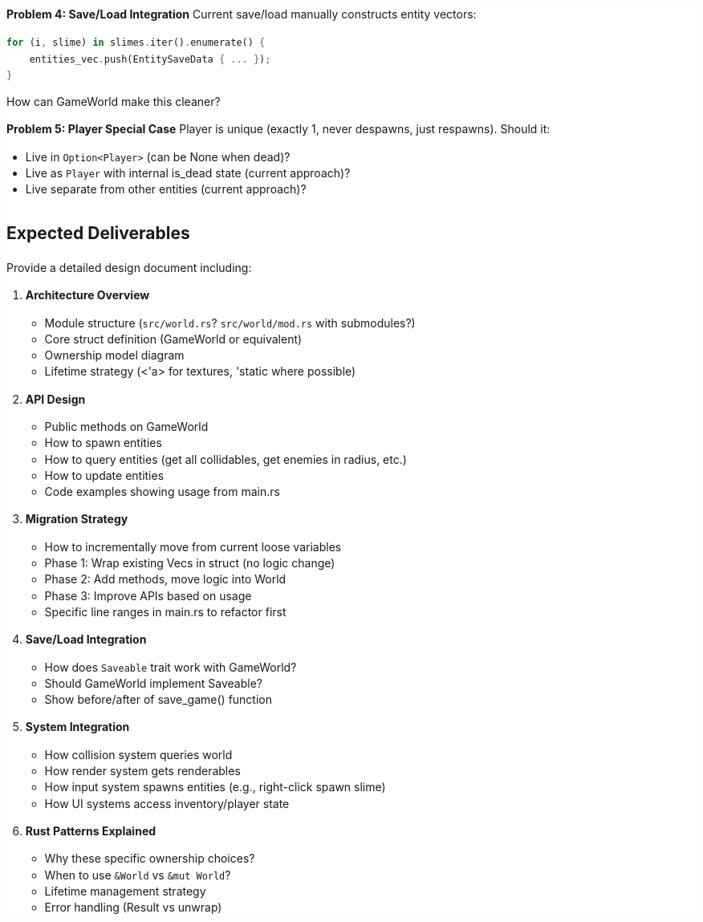**Problem 4: Save/Load Integration**
Current save/load manually constructs entity vectors:
```rust
for (i, slime) in slimes.iter().enumerate() {
    entities_vec.push(EntitySaveData { ... });
}
```
How can GameWorld make this cleaner?

**Problem 5: Player Special Case**
Player is unique (exactly 1, never despawns, just respawns). Should it:
- Live in `Option<Player>` (can be None when dead)?
- Live as `Player` with internal is_dead state (current approach)?
- Live separate from other entities (current approach)?

## Expected Deliverables

Provide a detailed design document including:

1. **Architecture Overview**
   - Module structure (`src/world.rs`? `src/world/mod.rs` with submodules?)
   - Core struct definition (GameWorld or equivalent)
   - Ownership model diagram
   - Lifetime strategy (<'a> for textures, 'static where possible)

2. **API Design**
   - Public methods on GameWorld
   - How to spawn entities
   - How to query entities (get all collidables, get enemies in radius, etc.)
   - How to update entities
   - Code examples showing usage from main.rs

3. **Migration Strategy**
   - How to incrementally move from current loose variables
   - Phase 1: Wrap existing Vecs in struct (no logic change)
   - Phase 2: Add methods, move logic into World
   - Phase 3: Improve APIs based on usage
   - Specific line ranges in main.rs to refactor first

4. **Save/Load Integration**
   - How does `Saveable` trait work with GameWorld?
   - Should GameWorld implement Saveable?
   - Show before/after of save_game() function

5. **System Integration**
   - How collision system queries world
   - How render system gets renderables
   - How input system spawns entities (e.g., right-click spawn slime)
   - How UI systems access inventory/player state

6. **Rust Patterns Explained**
   - Why these specific ownership choices?
   - When to use `&World` vs `&mut World`?
   - Lifetime management strategy
   - Error handling (Result vs unwrap)
